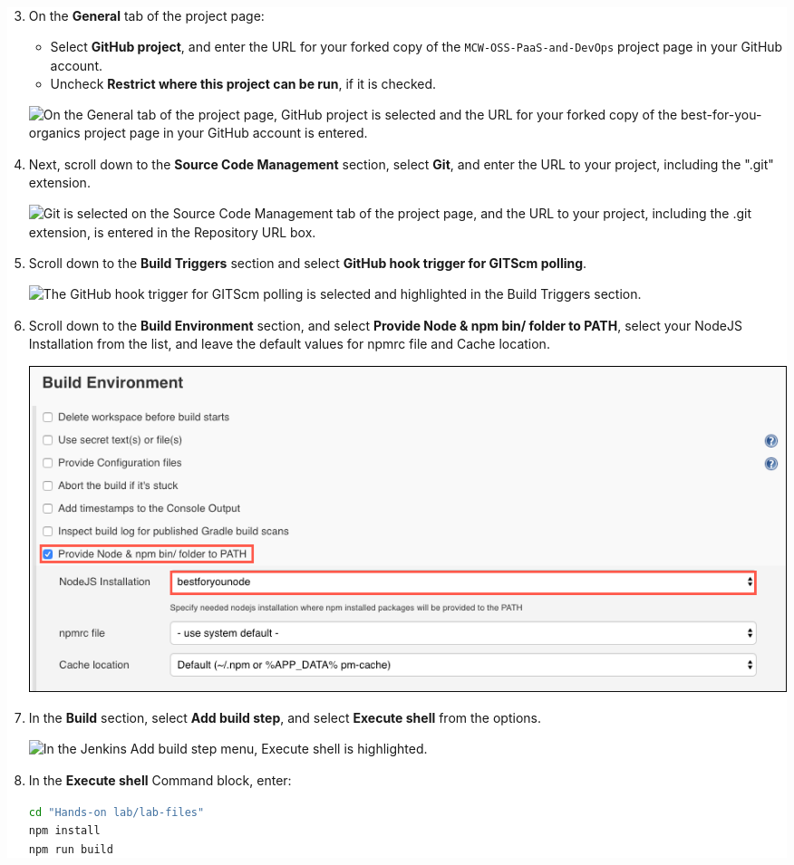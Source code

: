 3. On the **General** tab of the project page:

   - Select **GitHub project**, and enter the URL for your forked copy of the `MCW-OSS-PaaS-and-DevOps` project page in your GitHub account.
   - Uncheck **Restrict where this project can be run**, if it is checked.

   ![On the General tab of the project page, GitHub project is selected and the URL for your forked copy of the best-for-you-organics project page in your GitHub account is entered.](media/jenkins-project-general.png "Project page General tab")

4. Next, scroll down to the **Source Code Management** section, select **Git**, and enter the URL to your project, including the ".git" extension.

   ![Git is selected on the Source Code Management tab of the project page, and the URL to your project, including the .git extension, is entered in the Repository URL box.](media/jenkins-project-source-code.png "Source Code Management section")

5. Scroll down to the **Build Triggers** section and select **GitHub hook trigger for GITScm polling**.

   ![The GitHub hook trigger for GITScm polling is selected and highlighted in the Build Triggers section.](media/jenkins-project-build-triggers.png "Build Triggers section")

6. Scroll down to the **Build Environment** section, and select **Provide Node & npm bin/ folder to PATH**, select your NodeJS Installation from the list, and leave the default values for npmrc file and Cache location.

   ![In the Jenkins Build Environment section, Provide Node & npm /bin folder to PATH is checked, the NodeJS Installation is specified, and the default values are set for npmrc file and Cache location.](media/jenkins-project-build-environment.png "Jenkins Build Environment")

7. In the **Build** section, select **Add build step**, and select **Execute shell** from the options.

   ![In the Jenkins Add build step menu, Execute shell is highlighted.](media/jenkins-project-add-build-step.png "Add Execute Shell Build step")

8. In the **Execute shell** Command block, enter:

   ```bash
   cd "Hands-on lab/lab-files"
   npm install
   npm run build
   ```
